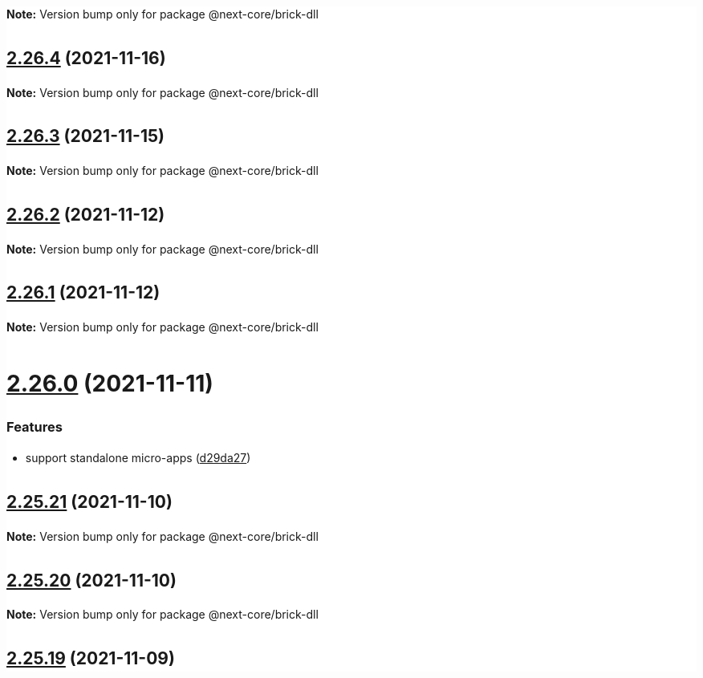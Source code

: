 **Note:** Version bump only for package @next-core/brick-dll

## [2.26.4](https://github.com/easyops-cn/next-core/compare/@next-core/brick-dll@2.26.3...@next-core/brick-dll@2.26.4) (2021-11-16)

**Note:** Version bump only for package @next-core/brick-dll

## [2.26.3](https://github.com/easyops-cn/next-core/compare/@next-core/brick-dll@2.26.2...@next-core/brick-dll@2.26.3) (2021-11-15)

**Note:** Version bump only for package @next-core/brick-dll

## [2.26.2](https://github.com/easyops-cn/next-core/compare/@next-core/brick-dll@2.26.1...@next-core/brick-dll@2.26.2) (2021-11-12)

**Note:** Version bump only for package @next-core/brick-dll

## [2.26.1](https://github.com/easyops-cn/next-core/compare/@next-core/brick-dll@2.26.0...@next-core/brick-dll@2.26.1) (2021-11-12)

**Note:** Version bump only for package @next-core/brick-dll

# [2.26.0](https://github.com/easyops-cn/next-core/compare/@next-core/brick-dll@2.25.21...@next-core/brick-dll@2.26.0) (2021-11-11)

### Features

- support standalone micro-apps ([d29da27](https://github.com/easyops-cn/next-core/commit/d29da27b8453564a8004c92a04b0eb4ca0a61e59))

## [2.25.21](https://github.com/easyops-cn/next-core/compare/@next-core/brick-dll@2.25.20...@next-core/brick-dll@2.25.21) (2021-11-10)

**Note:** Version bump only for package @next-core/brick-dll

## [2.25.20](https://github.com/easyops-cn/next-core/compare/@next-core/brick-dll@2.25.19...@next-core/brick-dll@2.25.20) (2021-11-10)

**Note:** Version bump only for package @next-core/brick-dll

## [2.25.19](https://github.com/easyops-cn/next-core/compare/@next-core/brick-dll@2.25.18...@next-core/brick-dll@2.25.19) (2021-11-09)
